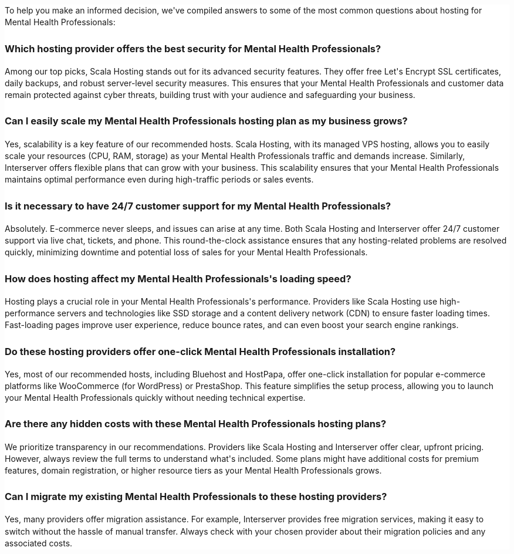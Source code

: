 To help you make an informed decision, we've compiled answers to some of the most common questions about hosting for Mental Health Professionals:

### Which hosting provider offers the best security for Mental Health Professionals? 
Among our top picks, Scala Hosting stands out for its advanced security features. They offer free Let's Encrypt SSL certificates, daily backups, and robust server-level security measures. This ensures that your Mental Health Professionals and customer data remain protected against cyber threats, building trust with your audience and safeguarding your business.

### Can I easily scale my Mental Health Professionals hosting plan as my business grows? 
Yes, scalability is a key feature of our recommended hosts. Scala Hosting, with its managed VPS hosting, allows you to easily scale your resources (CPU, RAM, storage) as your Mental Health Professionals traffic and demands increase. Similarly, Interserver offers flexible plans that can grow with your business. This scalability ensures that your Mental Health Professionals maintains optimal performance even during high-traffic periods or sales events.

### Is it necessary to have 24/7 customer support for my Mental Health Professionals? 
Absolutely. E-commerce never sleeps, and issues can arise at any time. Both Scala Hosting and Interserver offer 24/7 customer support via live chat, tickets, and phone. This round-the-clock assistance ensures that any hosting-related problems are resolved quickly, minimizing downtime and potential loss of sales for your Mental Health Professionals.

### How does hosting affect my Mental Health Professionals's loading speed? 
Hosting plays a crucial role in your Mental Health Professionals's performance. Providers like Scala Hosting use high-performance servers and technologies like SSD storage and a content delivery network (CDN) to ensure faster loading times. Fast-loading pages improve user experience, reduce bounce rates, and can even boost your search engine rankings.

### Do these hosting providers offer one-click Mental Health Professionals installation? 
Yes, most of our recommended hosts, including Bluehost and HostPapa, offer one-click installation for popular e-commerce platforms like WooCommerce (for WordPress) or PrestaShop. This feature simplifies the setup process, allowing you to launch your Mental Health Professionals quickly without needing technical expertise.

### Are there any hidden costs with these Mental Health Professionals hosting plans? 
We prioritize transparency in our recommendations. Providers like Scala Hosting and Interserver offer clear, upfront pricing. However, always review the full terms to understand what's included. Some plans might have additional costs for premium features, domain registration, or higher resource tiers as your Mental Health Professionals grows.

### Can I migrate my existing Mental Health Professionals to these hosting providers? 
Yes, many providers offer migration assistance. For example, Interserver provides free migration services, making it easy to switch without the hassle of manual transfer. Always check with your chosen provider about their migration policies and any associated costs.

